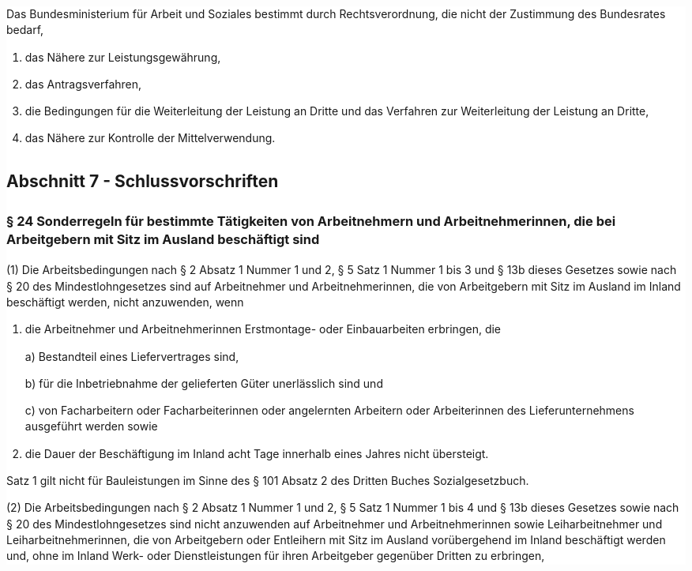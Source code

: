 Das Bundesministerium für Arbeit und Soziales bestimmt durch
Rechtsverordnung, die nicht der Zustimmung des Bundesrates bedarf,

1.  das Nähere zur Leistungsgewährung,


2.  das Antragsverfahren,


3.  die Bedingungen für die Weiterleitung der Leistung an Dritte und das
    Verfahren zur Weiterleitung der Leistung an Dritte,


4.  das Nähere zur Kontrolle der Mittelverwendung.





## Abschnitt 7 - Schlussvorschriften


### § 24 Sonderregeln für bestimmte Tätigkeiten von Arbeitnehmern und Arbeitnehmerinnen, die bei Arbeitgebern mit Sitz im Ausland beschäftigt sind

(1) Die Arbeitsbedingungen nach § 2 Absatz 1 Nummer 1 und 2, § 5 Satz
1 Nummer 1 bis 3 und § 13b dieses Gesetzes sowie nach § 20 des
Mindestlohngesetzes sind auf Arbeitnehmer und Arbeitnehmerinnen, die
von Arbeitgebern mit Sitz im Ausland im Inland beschäftigt werden,
nicht anzuwenden, wenn

1.  die Arbeitnehmer und Arbeitnehmerinnen Erstmontage- oder
    Einbauarbeiten erbringen, die

    a)  Bestandteil eines Liefervertrages sind,


    b)  für die Inbetriebnahme der gelieferten Güter unerlässlich sind und


    c)  von Facharbeitern oder Facharbeiterinnen oder angelernten Arbeitern
        oder Arbeiterinnen des Lieferunternehmens ausgeführt werden sowie





2.  die Dauer der Beschäftigung im Inland acht Tage innerhalb eines Jahres
    nicht übersteigt.



Satz 1 gilt nicht für Bauleistungen im Sinne des § 101 Absatz 2 des
Dritten Buches Sozialgesetzbuch.

(2) Die Arbeitsbedingungen nach § 2 Absatz 1 Nummer 1 und 2, § 5 Satz
1 Nummer 1 bis 4 und § 13b dieses Gesetzes sowie nach § 20 des
Mindestlohngesetzes sind nicht anzuwenden auf Arbeitnehmer und
Arbeitnehmerinnen sowie Leiharbeitnehmer und Leiharbeitnehmerinnen,
die von Arbeitgebern oder Entleihern mit Sitz im Ausland vorübergehend
im Inland beschäftigt werden und, ohne im Inland Werk- oder
Dienstleistungen für ihren Arbeitgeber gegenüber Dritten zu erbringen,
